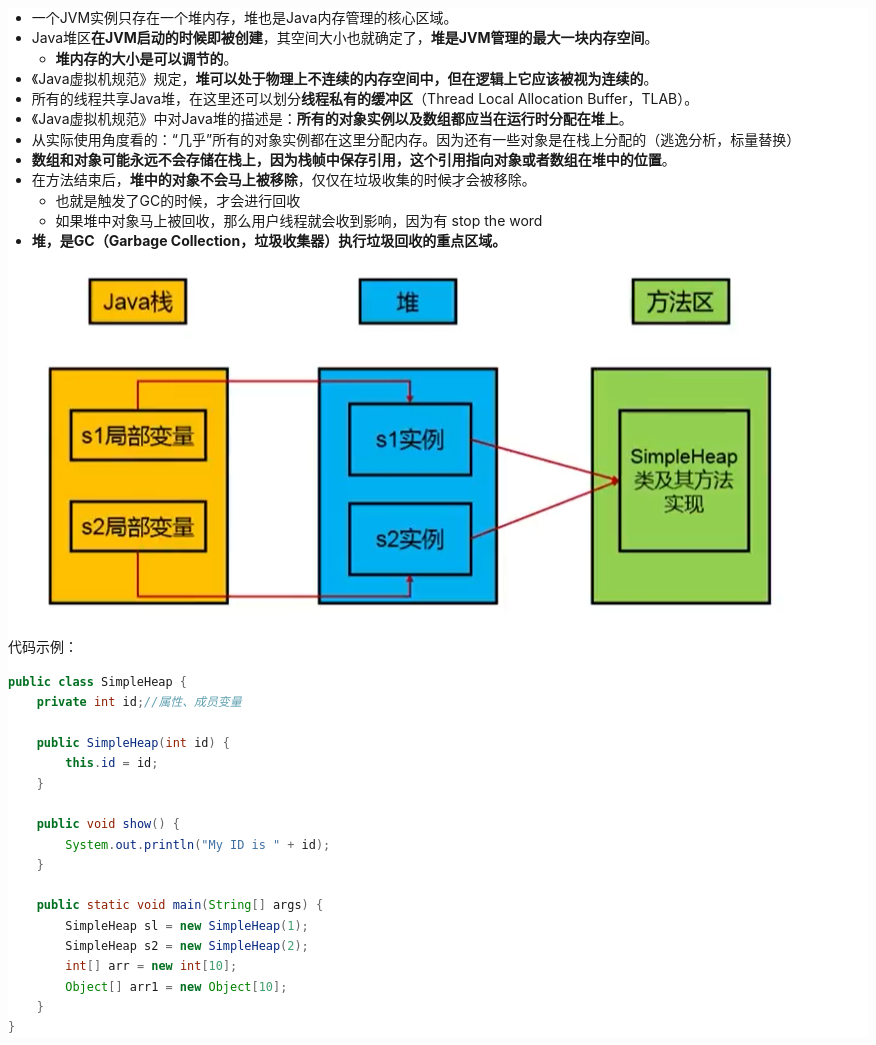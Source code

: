 - 一个JVM实例只存在一个堆内存，堆也是Java内存管理的核心区域。
- Java堆区**在JVM启动的时候即被创建**，其空间大小也就确定了，**堆是JVM管理的最大一块内存空间**。
  - **堆内存的大小是可以调节的**。
- 《Java虚拟机规范》规定，**堆可以处于物理上不连续的内存空间中，但在逻辑上它应该被视为连续的**。
- 所有的线程共享Java堆，在这里还可以划分**线程私有的缓冲区**（Thread Local Allocation Buffer，TLAB）。
- 《Java虚拟机规范》中对Java堆的描述是：**所有的对象实例以及数组都应当在运行时分配在堆上**。
- 从实际使用角度看的：“几乎”所有的对象实例都在这里分配内存。因为还有一些对象是在栈上分配的（逃逸分析，标量替换）
- **数组和对象可能永远不会存储在栈上，因为栈帧中保存引用，这个引用指向对象或者数组在堆中的位置**。
- 在方法结束后，**堆中的对象不会马上被移除**，仅仅在垃圾收集的时候才会被移除。
  - 也就是触发了GC的时候，才会进行回收
  - 如果堆中对象马上被回收，那么用户线程就会收到影响，因为有 stop the word
- **堆，是GC（Garbage Collection，垃圾收集器）执行垃圾回收的重点区域。**

![image-20200706201904057](assets/06-JVM原理篇/img202205231712307-16617418843572647-16617431846322356.png)

代码示例：

```java
public class SimpleHeap {
    private int id;//属性、成员变量

    public SimpleHeap(int id) {
        this.id = id;
    }

    public void show() {
        System.out.println("My ID is " + id);
    }

    public static void main(String[] args) {
        SimpleHeap sl = new SimpleHeap(1);
        SimpleHeap s2 = new SimpleHeap(2);
        int[] arr = new int[10];
        Object[] arr1 = new Object[10];
    }
}
```

